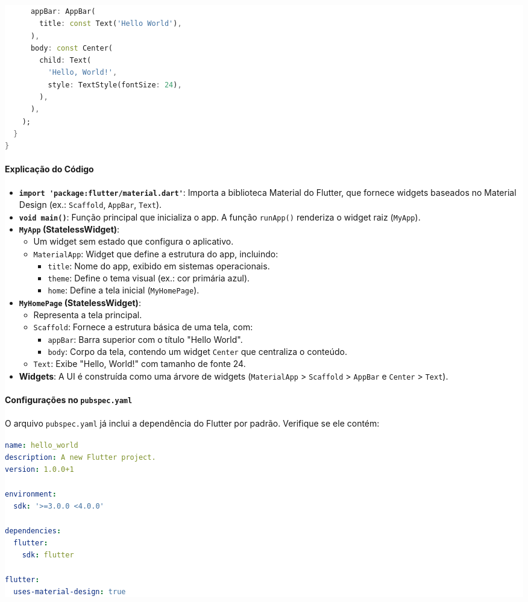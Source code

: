 ```dart
      appBar: AppBar(
        title: const Text('Hello World'),
      ),
      body: const Center(
        child: Text(
          'Hello, World!',
          style: TextStyle(fontSize: 24),
        ),
      ),
    );
  }
}
```

#### Explicação do Código

- **`import 'package:flutter/material.dart'`**: Importa a biblioteca Material do Flutter, que fornece widgets baseados no Material Design (ex.: `Scaffold`, `AppBar`, `Text`).
- **`void main()`**: Função principal que inicializa o app. A função `runApp()` renderiza o widget raiz (`MyApp`).
- **`MyApp` (StatelessWidget)**:
  - Um widget sem estado que configura o aplicativo.
  - `MaterialApp`: Widget que define a estrutura do app, incluindo:
    - `title`: Nome do app, exibido em sistemas operacionais.
    - `theme`: Define o tema visual (ex.: cor primária azul).
    - `home`: Define a tela inicial (`MyHomePage`).
- **`MyHomePage` (StatelessWidget)**:
  - Representa a tela principal.
  - `Scaffold`: Fornece a estrutura básica de uma tela, com:
    - `appBar`: Barra superior com o título "Hello World".
    - `body`: Corpo da tela, contendo um widget `Center` que centraliza o conteúdo.
  - `Text`: Exibe "Hello, World!" com tamanho de fonte 24.
- **Widgets**: A UI é construída como uma árvore de widgets (`MaterialApp` > `Scaffold` > `AppBar` e `Center` > `Text`).

#### Configurações no `pubspec.yaml`

O arquivo `pubspec.yaml` já inclui a dependência do Flutter por padrão. Verifique se ele contém:

```yaml
name: hello_world
description: A new Flutter project.
version: 1.0.0+1

environment:
  sdk: '>=3.0.0 <4.0.0'

dependencies:
  flutter:
    sdk: flutter

flutter:
  uses-material-design: true
```
